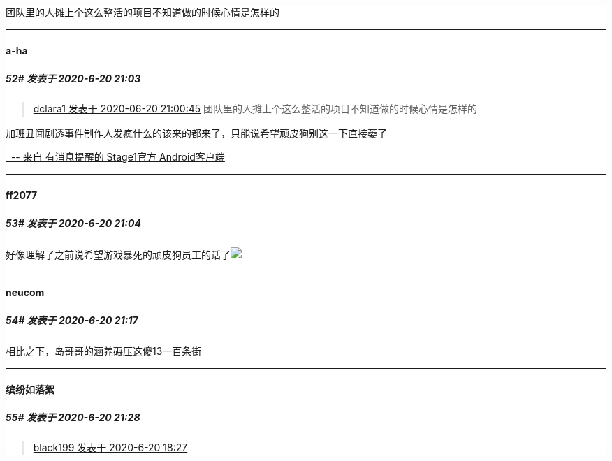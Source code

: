 团队里的人摊上个这么整活的项目不知道做的时候心情是怎样的







-----

####  a-ha  
##### 52#       发表于 2020-6-20 21:03



<blockquote><a href="httphttps://bbs.saraba1st.com/2b/forum.php?mod=redirect&amp;goto=findpost&amp;pid=47880561&amp;ptid=1942869" target="_blank">dclara1 发表于 2020-06-20 21:00:45</a>
团队里的人摊上个这么整活的项目不知道做的时候心情是怎样的</blockquote>加班丑闻剧透事件制作人发疯什么的该来的都来了，只能说希望顽皮狗别这一下直接萎了

[  -- 来自 有消息提醒的 Stage1官方 Android客户端](https://www.coolapk.com/apk/140634)







-----

####  ff2077  
##### 53#       发表于 2020-6-20 21:04




好像理解了之前说希望游戏暴死的顽皮狗员工的话了<img src="https://static.saraba1st.com/image/smiley/face2017/067.png" referrerpolicy="no-referrer">







-----

####  neucom  
##### 54#       发表于 2020-6-20 21:17




相比之下，岛哥哥的涵养碾压这傻13一百条街







-----

####  缤纷如落絮  
##### 55#       发表于 2020-6-20 21:28



<blockquote><a href="httphttps://bbs.saraba1st.com/2b/forum.php?mod=redirect&amp;goto=findpost&amp;pid=47878502&amp;ptid=1942869" target="_blank">black199 发表于 2020-6-20 18:27</a>
